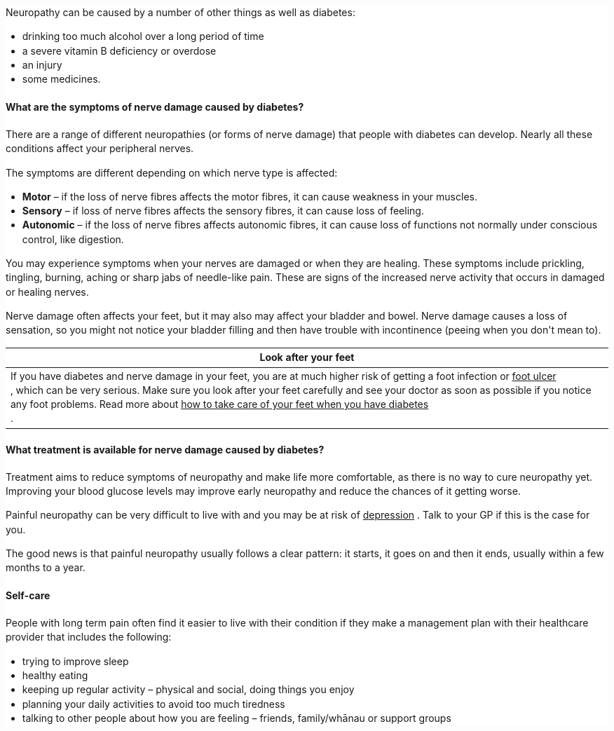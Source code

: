Neuropathy can be caused by a number of other things as well as diabetes:

- drinking too much alcohol over a long period of time
- a severe vitamin B deficiency or overdose
- an injury
- some medicines.

#### What are the symptoms of nerve damage caused by diabetes?

There are a range of different neuropathies (or forms of nerve damage) that people with diabetes can develop. Nearly all these conditions affect your peripheral nerves.

The symptoms are different depending on which nerve type is affected:

- **Motor** – if the loss of nerve fibres affects the motor fibres, it can cause weakness in your muscles.
- **Sensory** – if loss of nerve fibres affects the sensory fibres, it can cause loss of feeling.
- **Autonomic** – if the loss of nerve fibres affects autonomic fibres, it can cause loss of functions not normally under conscious control, like digestion.

You may experience symptoms when your nerves are damaged or when they are healing. These symptoms include prickling, tingling, burning, aching or sharp jabs of needle-like pain. These are signs of the increased nerve activity that occurs in damaged or healing nerves.

Nerve damage often affects your feet, but it may also may affect your bladder and bowel. Nerve damage causes a loss of sensation, so you might not notice your bladder filling and then have trouble with incontinence (peeing when you don't mean to).

| **Look after your feet**                                                                                                                                                                                                                                                                                                                                                                                                                                                            |
| ----------------------------------------------------------------------------------------------------------------------------------------------------------------------------------------------------------------------------------------------------------------------------------------------------------------------------------------------------------------------------------------------------------------------------------------------------------------------------------- |
| If you have diabetes and nerve damage in your feet, you are at much higher risk of getting a foot infection or [foot ulcer](/health-a-z/d/diabetes-foot-ulcer/ 'Diabetes – foot ulcer')<br>, which can be very serious. Make sure you look after your feet carefully and see your doctor as soon as possible if you notice any foot problems. Read more about [how to take care of your feet when you have diabetes](/health-a-z/d/diabetes-foot-care/ 'Diabetes & foot care')<br>. |

#### What treatment is available for nerve damage caused by diabetes?

Treatment aims to reduce symptoms of neuropathy and make life more comfortable, as there is no way to cure neuropathy yet. Improving your blood glucose levels may improve early neuropathy and reduce the chances of it getting worse.

Painful neuropathy can be very difficult to live with and you may be at risk of [depression](/health-a-z/d/depression-overview/ 'Depression overview')
. Talk to your GP if this is the case for you.

The good news is that painful neuropathy usually follows a clear pattern: it starts, it goes on and then it ends, usually within a few months to a year.

#### Self-care

People with long term pain often find it easier to live with their condition if they make a management plan with their healthcare provider that includes the following:

- trying to improve sleep
- healthy eating
- keeping up regular activity – physical and social, doing things you enjoy
- planning your daily activities to avoid too much tiredness
- talking to other people about how you are feeling – friends, family/whānau or support groups
